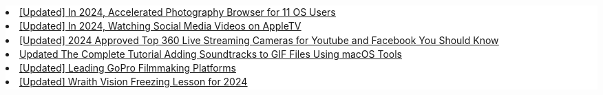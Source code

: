 <li><a href="https://fox-helps.techidaily.com/updated-in-2024-accelerated-photography-browser-for-11-os-users/"><u>[Updated] In 2024, Accelerated Photography Browser for 11 OS Users</u></a></li>
<li><a href="https://facebook-video-files.techidaily.com/updated-in-2024-watching-social-media-videos-on-appletv/"><u>[Updated] In 2024, Watching Social Media Videos on AppleTV</u></a></li>
<li><a href="https://fox-cloud.techidaily.com/updated-2024-approved-top-360-live-streaming-cameras-for-youtube-and-facebook-you-should-know/"><u>[Updated] 2024 Approved  Top 360 Live Streaming Cameras for Youtube and Facebook You Should Know</u></a></li>
<li><a href="https://audio-editing.techidaily.com/updated-the-complete-tutorial-adding-soundtracks-to-gif-files-using-macos-tools/"><u>Updated The Complete Tutorial Adding Soundtracks to GIF Files Using macOS Tools</u></a></li>
<li><a href="https://fox-helps.techidaily.com/updated-leading-gopro-filmmaking-platforms/"><u>[Updated] Leading GoPro Filmmaking Platforms</u></a></li>
<li><a href="https://fox-helps.techidaily.com/updated-wraith-vision-freezing-lesson-for-2024/"><u>[Updated] Wraith Vision Freezing Lesson for 2024</u></a></li>
</ul></div>
